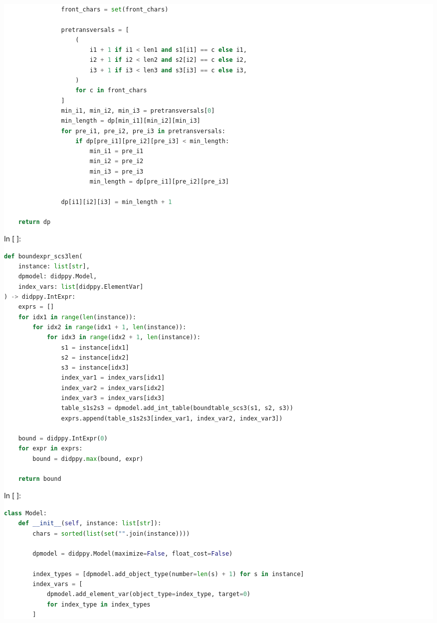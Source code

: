 ```python
                front_chars = set(front_chars)

                pretransversals = [
                    (
                        i1 + 1 if i1 < len1 and s1[i1] == c else i1,
                        i2 + 1 if i2 < len2 and s2[i2] == c else i2,
                        i3 + 1 if i3 < len3 and s3[i3] == c else i3,
                    )
                    for c in front_chars
                ]
                min_i1, min_i2, min_i3 = pretransversals[0]
                min_length = dp[min_i1][min_i2][min_i3]
                for pre_i1, pre_i2, pre_i3 in pretransversals:
                    if dp[pre_i1][pre_i2][pre_i3] < min_length:
                        min_i1 = pre_i1
                        min_i2 = pre_i2
                        min_i3 = pre_i3
                        min_length = dp[pre_i1][pre_i2][pre_i3]

                dp[i1][i2][i3] = min_length + 1

    return dp
```

In [ ]:
```python
def boundexpr_scs3len(
    instance: list[str],
    dpmodel: didppy.Model,
    index_vars: list[didppy.ElementVar]
) -> didppy.IntExpr:
    exprs = []
    for idx1 in range(len(instance)):
        for idx2 in range(idx1 + 1, len(instance)):
            for idx3 in range(idx2 + 1, len(instance)):
                s1 = instance[idx1]
                s2 = instance[idx2]
                s3 = instance[idx3]
                index_var1 = index_vars[idx1]
                index_var2 = index_vars[idx2]
                index_var3 = index_vars[idx3]
                table_s1s2s3 = dpmodel.add_int_table(boundtable_scs3(s1, s2, s3))
                exprs.append(table_s1s2s3[index_var1, index_var2, index_var3])

    bound = didppy.IntExpr(0)
    for expr in exprs:
        bound = didppy.max(bound, expr)

    return bound
```

In [ ]:
```python
class Model:
    def __init__(self, instance: list[str]):
        chars = sorted(list(set("".join(instance))))

        dpmodel = didppy.Model(maximize=False, float_cost=False)

        index_types = [dpmodel.add_object_type(number=len(s) + 1) for s in instance]
        index_vars = [
            dpmodel.add_element_var(object_type=index_type, target=0)
            for index_type in index_types
        ]
```